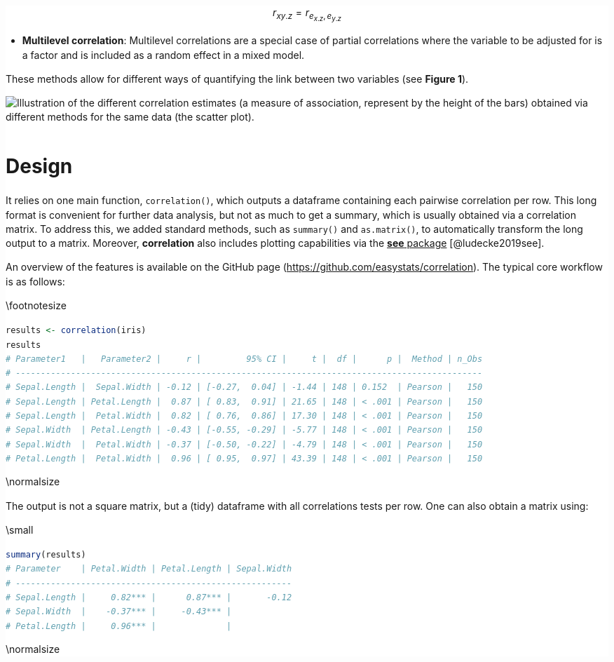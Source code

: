 $$r_{xy.z} = r_{e_{x.z},e_{y.z}}$$

- **Multilevel correlation**: Multilevel correlations are a special case of partial correlations where the variable to be adjusted for is a factor and is included as a random effect in a mixed model.

These methods allow for different ways of quantifying the link between two variables (see **Figure 1**).

![Illustration of the different correlation estimates (a measure of association, represent by the height of the bars) obtained via different methods for the same data (the scatter plot).](figure1.png)

# Design


It relies on one main function, `correlation()`, which outputs a dataframe containing each pairwise correlation per row. This long format is convenient for further data analysis, but not as much to get a summary, which is usually obtained via a correlation matrix. To address this, we added standard methods, such as `summary()` and `as.matrix()`, to automatically transform the long output to a matrix. Moreover, **correlation** also includes plotting capabilities via the [**see** package](https://easystats.github.io/see/) [@ludecke2019see].

An overview of the features is available on the GitHub page (https://github.com/easystats/correlation). The typical core workflow is as follows:

\footnotesize

``` r
results <- correlation(iris)
results
# Parameter1   |   Parameter2 |     r |         95% CI |     t |  df |      p |  Method | n_Obs
# ---------------------------------------------------------------------------------------------
# Sepal.Length |  Sepal.Width | -0.12 | [-0.27,  0.04] | -1.44 | 148 | 0.152  | Pearson |   150
# Sepal.Length | Petal.Length |  0.87 | [ 0.83,  0.91] | 21.65 | 148 | < .001 | Pearson |   150
# Sepal.Length |  Petal.Width |  0.82 | [ 0.76,  0.86] | 17.30 | 148 | < .001 | Pearson |   150
# Sepal.Width  | Petal.Length | -0.43 | [-0.55, -0.29] | -5.77 | 148 | < .001 | Pearson |   150
# Sepal.Width  |  Petal.Width | -0.37 | [-0.50, -0.22] | -4.79 | 148 | < .001 | Pearson |   150
# Petal.Length |  Petal.Width |  0.96 | [ 0.95,  0.97] | 43.39 | 148 | < .001 | Pearson |   150
```

\normalsize

The output is not a square matrix, but a (tidy) dataframe with all correlations tests per row. One can also obtain a matrix using:

\small

``` r
summary(results)
# Parameter    | Petal.Width | Petal.Length | Sepal.Width
# -------------------------------------------------------
# Sepal.Length |     0.82*** |      0.87*** |       -0.12
# Sepal.Width  |    -0.37*** |     -0.43*** |            
# Petal.Length |     0.96*** |              |
```

\normalsize


[homepage]: https://www.contributor-covenant.org